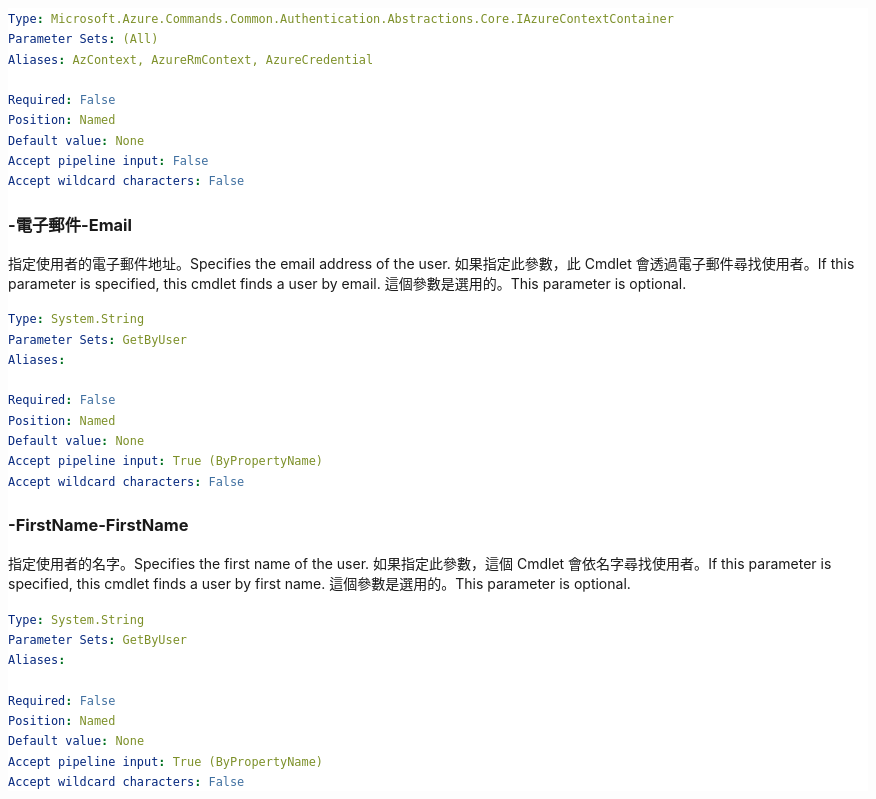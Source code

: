 ```yaml
Type: Microsoft.Azure.Commands.Common.Authentication.Abstractions.Core.IAzureContextContainer
Parameter Sets: (All)
Aliases: AzContext, AzureRmContext, AzureCredential

Required: False
Position: Named
Default value: None
Accept pipeline input: False
Accept wildcard characters: False
```

### <span data-ttu-id="4932c-126">-電子郵件</span><span class="sxs-lookup"><span data-stu-id="4932c-126">-Email</span></span>
<span data-ttu-id="4932c-127">指定使用者的電子郵件地址。</span><span class="sxs-lookup"><span data-stu-id="4932c-127">Specifies the email address of the user.</span></span>
<span data-ttu-id="4932c-128">如果指定此參數，此 Cmdlet 會透過電子郵件尋找使用者。</span><span class="sxs-lookup"><span data-stu-id="4932c-128">If this parameter is specified, this cmdlet finds a user by email.</span></span>
<span data-ttu-id="4932c-129">這個參數是選用的。</span><span class="sxs-lookup"><span data-stu-id="4932c-129">This parameter is optional.</span></span>

```yaml
Type: System.String
Parameter Sets: GetByUser
Aliases:

Required: False
Position: Named
Default value: None
Accept pipeline input: True (ByPropertyName)
Accept wildcard characters: False
```

### <span data-ttu-id="4932c-130">-FirstName</span><span class="sxs-lookup"><span data-stu-id="4932c-130">-FirstName</span></span>
<span data-ttu-id="4932c-131">指定使用者的名字。</span><span class="sxs-lookup"><span data-stu-id="4932c-131">Specifies the first name of the user.</span></span>
<span data-ttu-id="4932c-132">如果指定此參數，這個 Cmdlet 會依名字尋找使用者。</span><span class="sxs-lookup"><span data-stu-id="4932c-132">If this parameter is specified, this cmdlet finds a user by first name.</span></span>
<span data-ttu-id="4932c-133">這個參數是選用的。</span><span class="sxs-lookup"><span data-stu-id="4932c-133">This parameter is optional.</span></span>

```yaml
Type: System.String
Parameter Sets: GetByUser
Aliases:

Required: False
Position: Named
Default value: None
Accept pipeline input: True (ByPropertyName)
Accept wildcard characters: False
```
